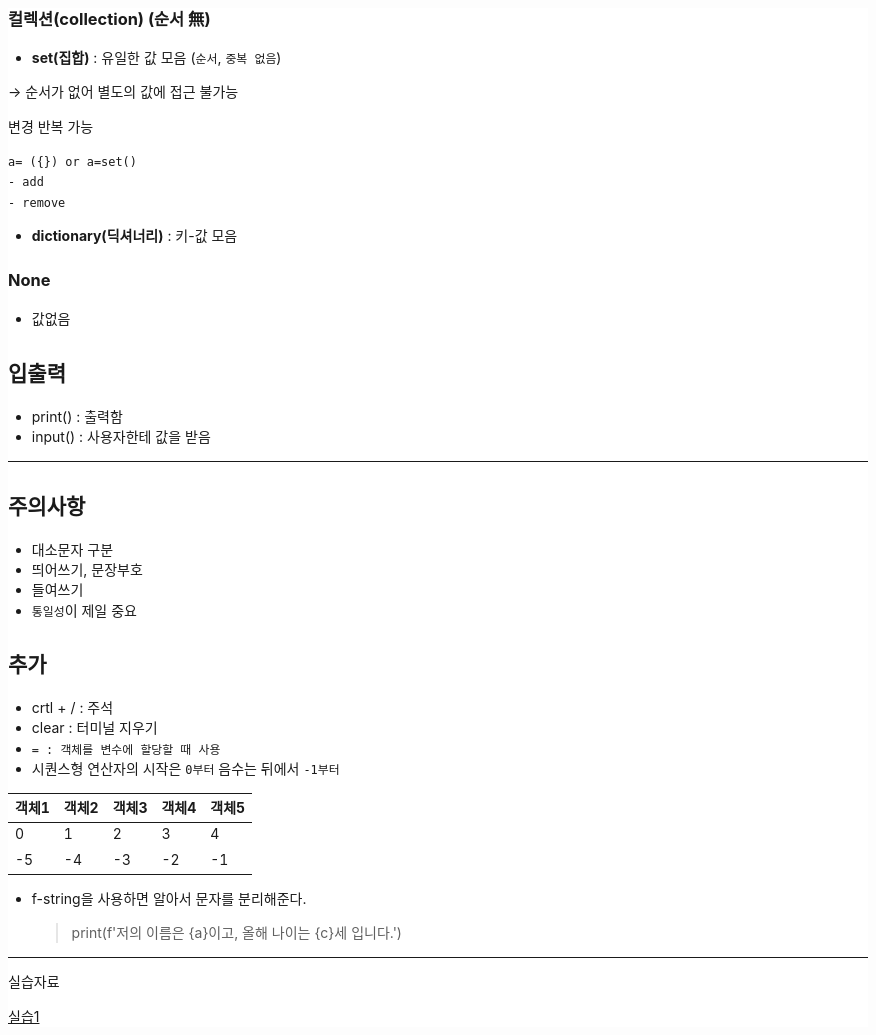     
### 컬렉션(collection) (순서 無)
- **set(집합)** : 유일한 값 모음 (`순서`, `중복 없음`)  

→ 순서가 없어 별도의 값에 접근 불가능

변경 반복 가능

```
a= ({}) or a=set()
- add
- remove
```

- **dictionary(딕셔너리)** : 키-값 모음


### None
- 값없음

## 입출력
* print() : 출력함
* input() : 사용자한테 값을 받음
---
## 주의사항
- 대소문자 구분
- 띄어쓰기, 문장부호
- 들여쓰기
- `통일성`이 제일 중요

## 추가
- crtl + / : 주석
- clear : 터미널 지우기
- `= : 객체를 변수에 할당할 때 사용`
- 시퀀스형 연산자의 시작은 `0부터` 음수는 뒤에서 `-1부터`

|객체1|객체2|객체3|객체4|객체5|
|-|-|-|-|-|
|0|1|2|3|4|
|-5|-4|-3|-2|-1|

- f-string을 사용하면 알아서 문자를 분리해준다.
    > print(f'저의 이름은 {a}이고, 올해 나이는 {c}세 입니다.')

---
실습자료 

[실습1](python/%EC%8B%A4%EC%8A%B51.py)
